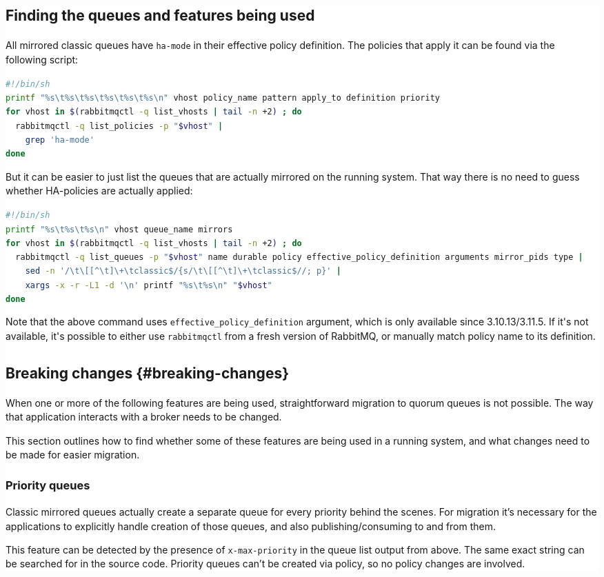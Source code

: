 ## Finding the queues and features being used

All mirrored classic queues have `ha-mode` in their effective policy
definition. The policies that apply it can be found via the following script:

```bash
#!/bin/sh
printf "%s\t%s\t%s\t%s\t%s\t%s\n" vhost policy_name pattern apply_to definition priority
for vhost in $(rabbitmqctl -q list_vhosts | tail -n +2) ; do
  rabbitmqctl -q list_policies -p "$vhost" |
    grep 'ha-mode'
done
```

But it can be easier to just list the queues that are actually
mirrored on the running system. That way there is no need to guess
whether HA-policies are actually applied:

```bash
#!/bin/sh
printf "%s\t%s\t%s\n" vhost queue_name mirrors
for vhost in $(rabbitmqctl -q list_vhosts | tail -n +2) ; do
  rabbitmqctl -q list_queues -p "$vhost" name durable policy effective_policy_definition arguments mirror_pids type |
	sed -n '/\t\[[^\t]\+\tclassic$/{s/\t\[[^\t]\+\tclassic$//; p}' |
	xargs -x -r -L1 -d '\n' printf "%s\t%s\n" "$vhost"
done
```

Note that the above command uses `effective_policy_definition` argument,
which is only available since 3.10.13/3.11.5. If it's not available,
it's possible to either use `rabbitmqctl` from a fresh version of
RabbitMQ, or manually match policy name to its definition.

## Breaking changes {#breaking-changes}

When one or more of the following features are being used,
straightforward migration to quorum queues is not possible. The way
that application interacts with a broker needs to be changed.

This section outlines how to find whether some of these features are
being used in a running system, and what changes need to be made for
easier migration.

### Priority queues

Classic mirrored queues actually create a separate queue for every
priority behind the scenes. For migration it’s necessary for the
applications to explicitly handle creation of those queues, and also
publishing/consuming to and from them. 

This feature can be detected by the presence of `x-max-priority` in
the queue list output from above. The same exact string can be
searched for in the source code. Priority queues can’t be created via
policy, so no policy changes are involved.
